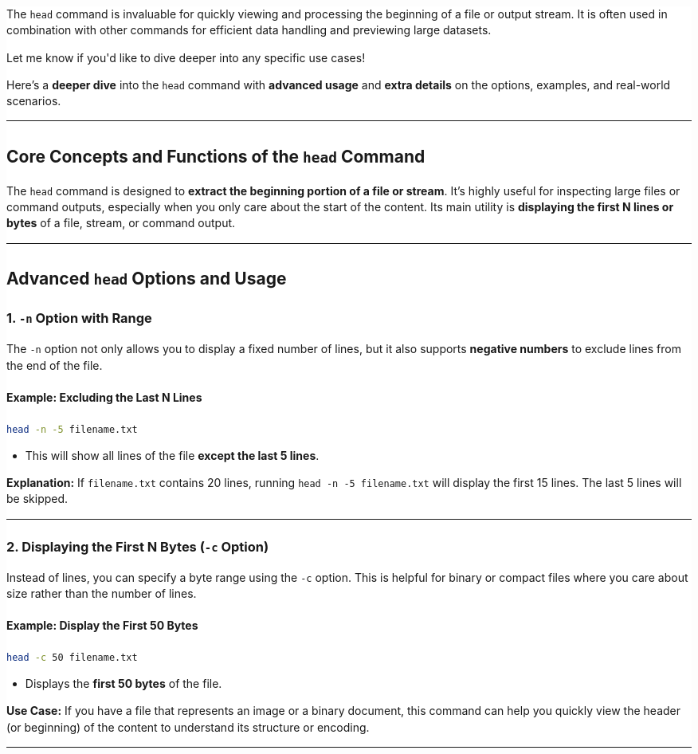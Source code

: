 
The `head` command is invaluable for quickly viewing and processing the beginning of a file or output stream. It is often used in combination with other commands for efficient data handling and previewing large datasets.

Let me know if you'd like to dive deeper into any specific use cases!

Here’s a **deeper dive** into the `head` command with **advanced usage** and **extra details** on the options, examples, and real-world scenarios.

---

## **Core Concepts and Functions of the `head` Command**

The `head` command is designed to **extract the beginning portion of a file or stream**. It’s highly useful for inspecting large files or command outputs, especially when you only care about the start of the content. Its main utility is **displaying the first N lines or bytes** of a file, stream, or command output.

---

## **Advanced `head` Options and Usage**

### **1. `-n` Option with Range**

The `-n` option not only allows you to display a fixed number of lines, but it also supports **negative numbers** to exclude lines from the end of the file.

#### **Example: Excluding the Last N Lines**

```bash
head -n -5 filename.txt
```

- This will show all lines of the file **except the last 5 lines**.

**Explanation:**
If `filename.txt` contains 20 lines, running `head -n -5 filename.txt` will display the first 15 lines. The last 5 lines will be skipped.

---

### **2. Displaying the First N Bytes (`-c` Option)**

Instead of lines, you can specify a byte range using the `-c` option. This is helpful for binary or compact files where you care about size rather than the number of lines.

#### **Example: Display the First 50 Bytes**

```bash
head -c 50 filename.txt
```

- Displays the **first 50 bytes** of the file.

**Use Case:**
If you have a file that represents an image or a binary document, this command can help you quickly view the header (or beginning) of the content to understand its structure or encoding.

---